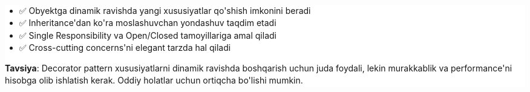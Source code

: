 * ✅ Obyektga dinamik ravishda yangi xususiyatlar qo'shish imkonini beradi
* ✅ Inheritance'dan ko'ra moslashuvchan yondashuv taqdim etadi
* ✅ Single Responsibility va Open/Closed tamoyillariga amal qiladi
* ✅ Cross-cutting concerns'ni elegant tarzda hal qiladi

**Tavsiya**: Decorator pattern xususiyatlarni dinamik ravishda boshqarish uchun juda foydali, lekin murakkablik va performance'ni hisobga olib ishlatish kerak. Oddiy holatlar uchun ortiqcha bo'lishi mumkin.